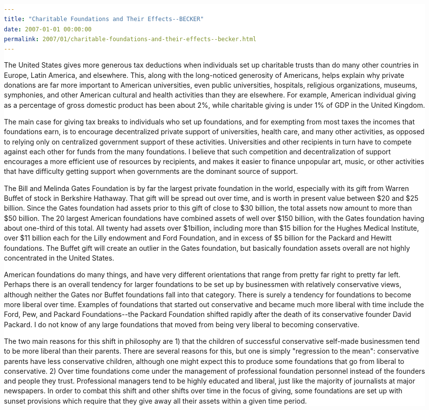 ```yaml
---
title: "Charitable Foundations and Their Effects--BECKER"
date: 2007-01-01 00:00:00
permalink: 2007/01/charitable-foundations-and-their-effects--becker.html
---
```

The United States gives more generous tax deductions when individuals set up charitable trusts than do many other countries in Europe, Latin America, and elsewhere. This, along with the long-noticed generosity of Americans, helps explain why private donations are far more important to American universities, even public universities, hospitals, religious organizations, museums, symphonies, and other American cultural and health activities than they are elsewhere. For example, American individual giving as a percentage of gross domestic product has been about 2%, while charitable giving is under 1% of GDP in the United Kingdom.

The main case for giving tax breaks to individuals who set up foundations, and for exempting from most taxes the incomes that foundations earn, is to encourage decentralized private support of universities, health care, and many other activities, as opposed to relying only on centralized government support of these activities. Universities and other recipients in turn have to compete against each other for funds from the many foundations.  I believe that such competition and decentralization of support encourages a more efficient use of resources by recipients, and makes it easier to finance unpopular art, music, or other activities that have difficulty getting support when governments are the dominant source of support. 

The Bill and Melinda Gates Foundation is by far the largest private foundation in the world, especially with its gift from Warren Buffet of stock in Berkshire Hathaway. That gift will be spread out over time, and is worth in present value between $20 and $25 billion. Since the Gates foundation had assets prior to this gift of close to $30 billion, the total assets now amount to more than $50 billion. The 20 largest American foundations have combined assets of well over $150 billion, with the Gates foundation having about one-third of this total. All twenty had assets over $1billion, including more than $15 billion for the Hughes Medical Institute, over $11 billion each for the Lilly endowment and Ford Foundation, and in excess of $5 billion for the Packard and Hewitt foundations. The Buffet gift will create an outlier in the Gates foundation, but basically foundation assets overall are not highly concentrated in the United States.

American foundations do many things, and have very different orientations that range from pretty far right to pretty far left. Perhaps there is an overall tendency for larger foundations to be set up by businessmen with relatively conservative views, although neither the Gates nor Buffet foundations fall into that category. There is surely a tendency for foundations to become more liberal over time. Examples of foundations that started out conservative and became much more liberal with time include the Ford, Pew, and Packard Foundations--the Packard Foundation shifted rapidly after the death of its conservative founder David Packard. I do not know of any large foundations that moved from being very liberal to becoming conservative.

The two main reasons for this shift in philosophy are 1) that the children of successful conservative self-made businessmen tend to be more liberal than their parents. There are several reasons for this, but one is simply "regression to the mean": conservative parents have less conservative children, although one might expect this to produce some foundations that go from liberal to conservative. 2) Over time foundations come under the management of professional foundation personnel instead of the founders and people they trust. Professional managers tend to be highly educated and liberal, just like the majority of journalists at major newspapers. In order to combat this shift and other shifts over time in the focus of giving, some foundations are set up with sunset provisions which require that they give away all their assets within a given time period. 
